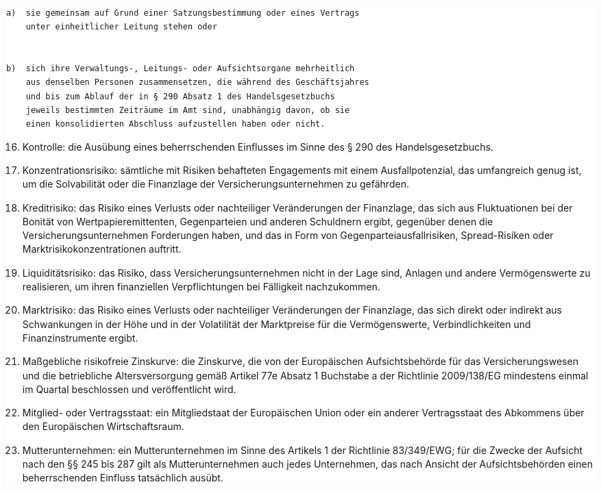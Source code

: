     a)  sie gemeinsam auf Grund einer Satzungsbestimmung oder eines Vertrags
        unter einheitlicher Leitung stehen oder


    b)  sich ihre Verwaltungs-, Leitungs- oder Aufsichtsorgane mehrheitlich
        aus denselben Personen zusammensetzen, die während des Geschäftsjahres
        und bis zum Ablauf der in § 290 Absatz 1 des Handelsgesetzbuchs
        jeweils bestimmten Zeiträume im Amt sind, unabhängig davon, ob sie
        einen konsolidierten Abschluss aufzustellen haben oder nicht.





16. Kontrolle: die Ausübung eines beherrschenden Einflusses im Sinne des §
    290 des Handelsgesetzbuchs.


17. Konzentrationsrisiko: sämtliche mit Risiken behafteten Engagements mit
    einem Ausfallpotenzial, das umfangreich genug ist, um die Solvabilität
    oder die Finanzlage der Versicherungsunternehmen zu gefährden.


18. Kreditrisiko: das Risiko eines Verlusts oder nachteiliger
    Veränderungen der Finanzlage, das sich aus Fluktuationen bei der
    Bonität von Wertpapieremittenten, Gegenparteien und anderen Schuldnern
    ergibt, gegenüber denen die Versicherungsunternehmen Forderungen
    haben, und das in Form von Gegenparteiausfallrisiken, Spread-Risiken
    oder Marktrisikokonzentrationen auftritt.


19. Liquiditätsrisiko: das Risiko, dass Versicherungsunternehmen nicht in
    der Lage sind, Anlagen und andere Vermögenswerte zu realisieren, um
    ihren finanziellen Verpflichtungen bei Fälligkeit nachzukommen.


20. Marktrisiko: das Risiko eines Verlusts oder nachteiliger Veränderungen
    der Finanzlage, das sich direkt oder indirekt aus Schwankungen in der
    Höhe und in der Volatilität der Marktpreise für die Vermögenswerte,
    Verbindlichkeiten und Finanzinstrumente ergibt.


21. Maßgebliche risikofreie Zinskurve: die Zinskurve, die von der
    Europäischen Aufsichtsbehörde für das Versicherungswesen und die
    betriebliche Altersversorgung gemäß Artikel 77e Absatz 1 Buchstabe a
    der Richtlinie 2009/138/EG mindestens einmal im Quartal beschlossen
    und veröffentlicht wird.


22. Mitglied- oder Vertragsstaat: ein Mitgliedstaat der Europäischen Union
    oder ein anderer Vertragsstaat des Abkommens über den Europäischen
    Wirtschaftsraum.


23. Mutterunternehmen: ein Mutterunternehmen im Sinne des Artikels 1 der
    Richtlinie 83/349/EWG; für die Zwecke der Aufsicht nach den §§ 245 bis
    287 gilt als Mutterunternehmen auch jedes Unternehmen, das nach
    Ansicht der Aufsichtsbehörden einen beherrschenden Einfluss
    tatsächlich ausübt.

